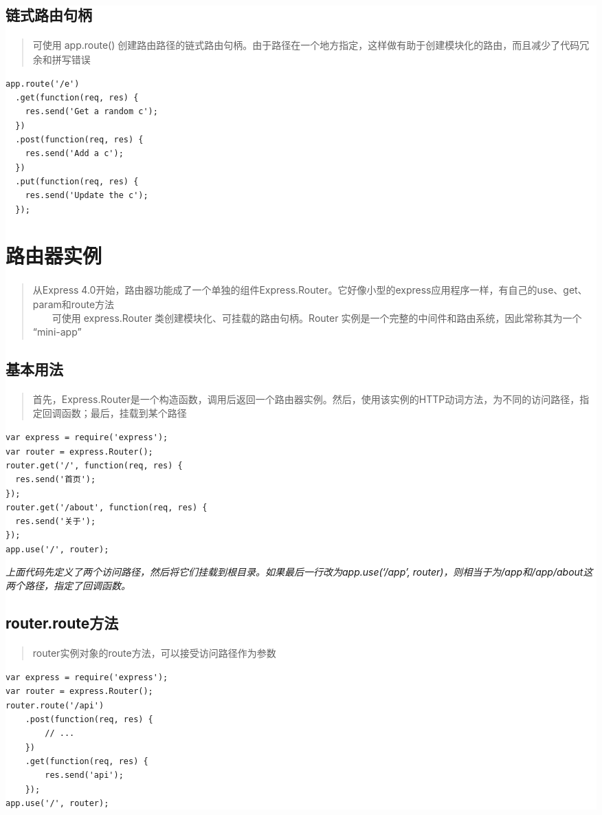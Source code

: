 ## 链式路由句柄
> 可使用 app.route() 创建路由路径的链式路由句柄。由于路径在一个地方指定，这样做有助于创建模块化的路由，而且减少了代码冗余和拼写错误
```
app.route('/e')
  .get(function(req, res) {
    res.send('Get a random c');
  })
  .post(function(req, res) {
    res.send('Add a c');
  })
  .put(function(req, res) {
    res.send('Update the c');
  });
```

# 路由器实例
> 从Express 4.0开始，路由器功能成了一个单独的组件Express.Router。它好像小型的express应用程序一样，有自己的use、get、param和route方法  
　　可使用 express.Router 类创建模块化、可挂载的路由句柄。Router 实例是一个完整的中间件和路由系统，因此常称其为一个 “mini-app”

## 基本用法
> 首先，Express.Router是一个构造函数，调用后返回一个路由器实例。然后，使用该实例的HTTP动词方法，为不同的访问路径，指定回调函数；最后，挂载到某个路径
```
var express = require('express');
var router = express.Router();
router.get('/', function(req, res) {
  res.send('首页');
});
router.get('/about', function(req, res) {
  res.send('关于');
});
app.use('/', router);
```
*上面代码先定义了两个访问路径，然后将它们挂载到根目录。如果最后一行改为app.use(‘/app’, router)，则相当于为/app和/app/about这两个路径，指定了回调函数。*

## router.route方法
> router实例对象的route方法，可以接受访问路径作为参数
```
var express = require('express');
var router = express.Router();
router.route('/api')
    .post(function(req, res) {
        // ...
    })
    .get(function(req, res) {
        res.send('api');
    });
app.use('/', router);
```
